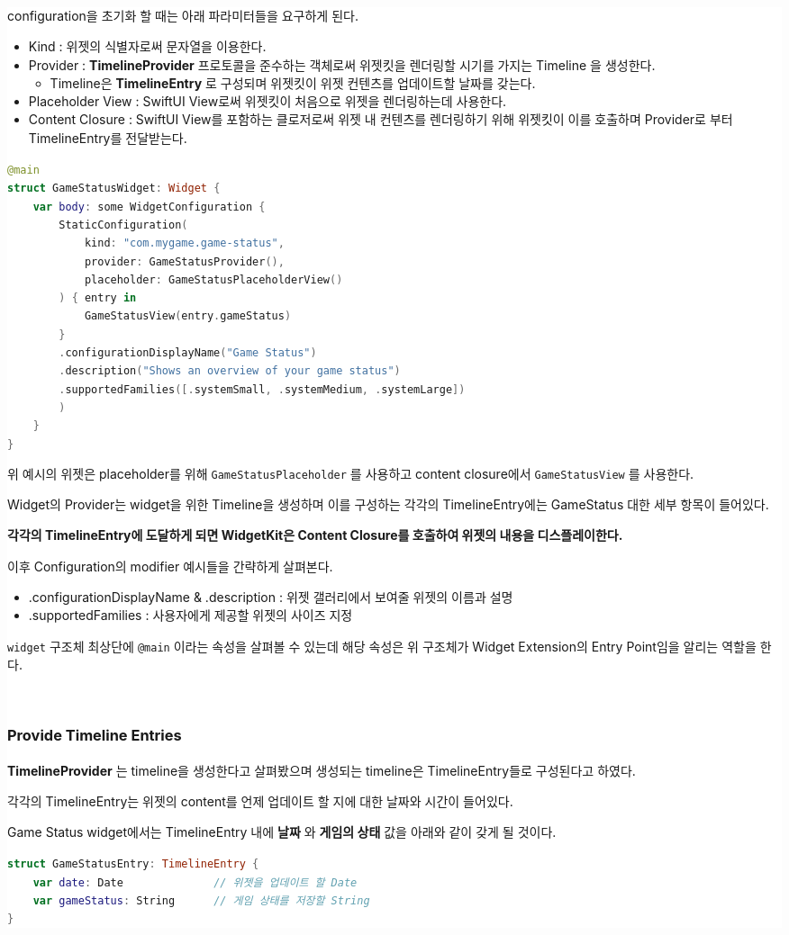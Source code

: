 configuration을 초기화 할 때는 아래 파라미터들을 요구하게 된다.

- Kind : 위젯의 식별자로써 문자열을 이용한다. 
- Provider : **TimelineProvider** 프로토콜을 준수하는 객체로써 위젯킷을 렌더링할 시기를 가지는 Timeline 을 생성한다.
  - Timeline은 **TimelineEntry** 로 구성되며 위젯킷이 위젯 컨텐츠를 업데이트할 날짜를 갖는다.
- Placeholder View : SwiftUI View로써 위젯킷이 처음으로 위젯을 렌더링하는데 사용한다.
- Content Closure : SwiftUI View를 포함하는 클로저로써 위젯 내 컨텐츠를 렌더링하기 위해 위젯킷이 이를 호출하며 Provider로 부터 TimelineEntry를 전달받는다.

```swift
@main
struct GameStatusWidget: Widget {
    var body: some WidgetConfiguration {
        StaticConfiguration(
            kind: "com.mygame.game-status",
            provider: GameStatusProvider(),
            placeholder: GameStatusPlaceholderView()
        ) { entry in
            GameStatusView(entry.gameStatus)
        }
        .configurationDisplayName("Game Status")
        .description("Shows an overview of your game status")
        .supportedFamilies([.systemSmall, .systemMedium, .systemLarge])
        )
    }
}
```

위 예시의 위젯은 placeholder를 위해 `GameStatusPlaceholder` 를 사용하고 content closure에서 `GameStatusView` 를 사용한다.

Widget의 Provider는 widget을 위한 Timeline을 생성하며 이를 구성하는 각각의 TimelineEntry에는 GameStatus 대한 세부 항목이 들어있다.

**각각의 TimelineEntry에 도달하게 되면 WidgetKit은 Content Closure를 호출하여 위젯의 내용을 디스플레이한다.**

이후 Configuration의 modifier 예시들을 간략하게 살펴본다.

- .configurationDisplayName & .description : 위젯 갤러리에서 보여줄 위젯의 이름과 설명
- .supportedFamilies : 사용자에게 제공할 위젯의 사이즈 지정

`widget` 구조체 최상단에 `@main` 이라는 속성을 살펴볼 수 있는데 해당 속성은 위 구조체가 Widget Extension의 Entry Point임을 알리는 역할을 한다.

<br>

### Provide Timeline Entries

**TimelineProvider** 는 timeline을 생성한다고 살펴봤으며 생성되는 timeline은 TimelineEntry들로 구성된다고 하였다.

각각의 TimelineEntry는 위젯의 content를 언제 업데이트 할 지에 대한 날짜와 시간이 들어있다.

Game Status widget에서는 TimelineEntry 내에 **날짜** 와 **게임의 상태** 값을 아래와 같이 갖게 될 것이다.

```swift
struct GameStatusEntry: TimelineEntry { 
    var date: Date              // 위젯을 업데이트 할 Date
    var gameStatus: String      // 게임 상태를 저장할 String
}
```
